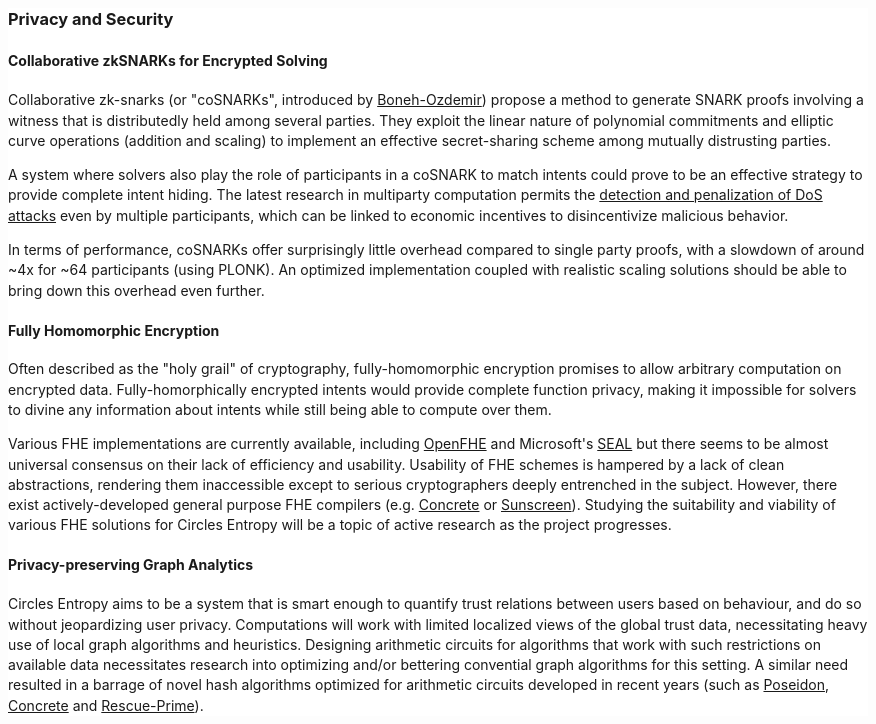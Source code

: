 <div id='section-id-156'/>

### Privacy and Security

<div id='section-id-158'/>

#### Collaborative zkSNARKs for Encrypted Solving

Collaborative zk-snarks (or "coSNARKs", introduced by [Boneh-Ozdemir](https://eprint.iacr.org/2021/1530.pdf)) propose a method to generate SNARK proofs involving a witness that is distributedly held among several parties. They exploit the linear nature of polynomial commitments and elliptic curve operations (addition and scaling) to implement an effective secret-sharing scheme among mutually distrusting parties.

A system where solvers also play the role of participants in a coSNARK to match intents could prove to be an effective strategy to provide complete intent hiding. The latest research in multiparty computation permits the [detection and penalization of DoS attacks](https://eprint.iacr.org/2016/611) even by multiple participants, which can be linked to economic incentives to disincentivize malicious behavior.

In terms of performance, coSNARKs offer surprisingly little overhead compared to single party proofs, with a slowdown of around ~4x for ~64 participants (using PLONK). An optimized implementation coupled with realistic scaling solutions should be able to bring down this overhead even further.

<div id='section-id-166'/>

#### Fully Homomorphic Encryption

Often described as the "holy grail" of cryptography, fully-homomorphic encryption promises to allow arbitrary computation on encrypted data. Fully-homorphically encrypted intents would provide complete function privacy, making it impossible for solvers to divine any information about intents while still being able to compute over them.

Various FHE implementations are currently available, including [OpenFHE](https://www.openfhe.org/) and Microsoft's [SEAL](https://www.microsoft.com/en-us/research/project/microsoft-seal/) but there seems to be almost universal consensus on their lack of efficiency and usability. Usability of FHE schemes is hampered by a lack of clean abstractions, rendering them inaccessible except to serious cryptographers deeply entrenched in the subject. However, there exist actively-developed general purpose FHE compilers (e.g. [Concrete](https://github.com/zama-ai/concrete) or [Sunscreen](https://sunscreen.tech/)). Studying the suitability and viability of various FHE solutions for Circles Entropy will be a topic of active research as the project progresses.

<div id='section-id-172'/>

#### Privacy-preserving Graph Analytics

Circles Entropy aims to be a system that is smart enough to quantify trust relations between users based on behaviour, and do so without jeopardizing user privacy. Computations will work with limited localized views of the global trust data, necessitating heavy use of local graph algorithms and heuristics. Designing arithmetic circuits for algorithms that work with such restrictions on available data necessitates research into optimizing and/or bettering convential graph algorithms for this setting. A similar need resulted in a barrage of novel hash algorithms optimized for arithmetic circuits developed in recent years (such as [Poseidon](https://www.poseidon-hash.info/), [Concrete](https://www.rc-hash.info/) and [Rescue-Prime](https://www.esat.kuleuven.be/cosic/sites/rescue/)).
